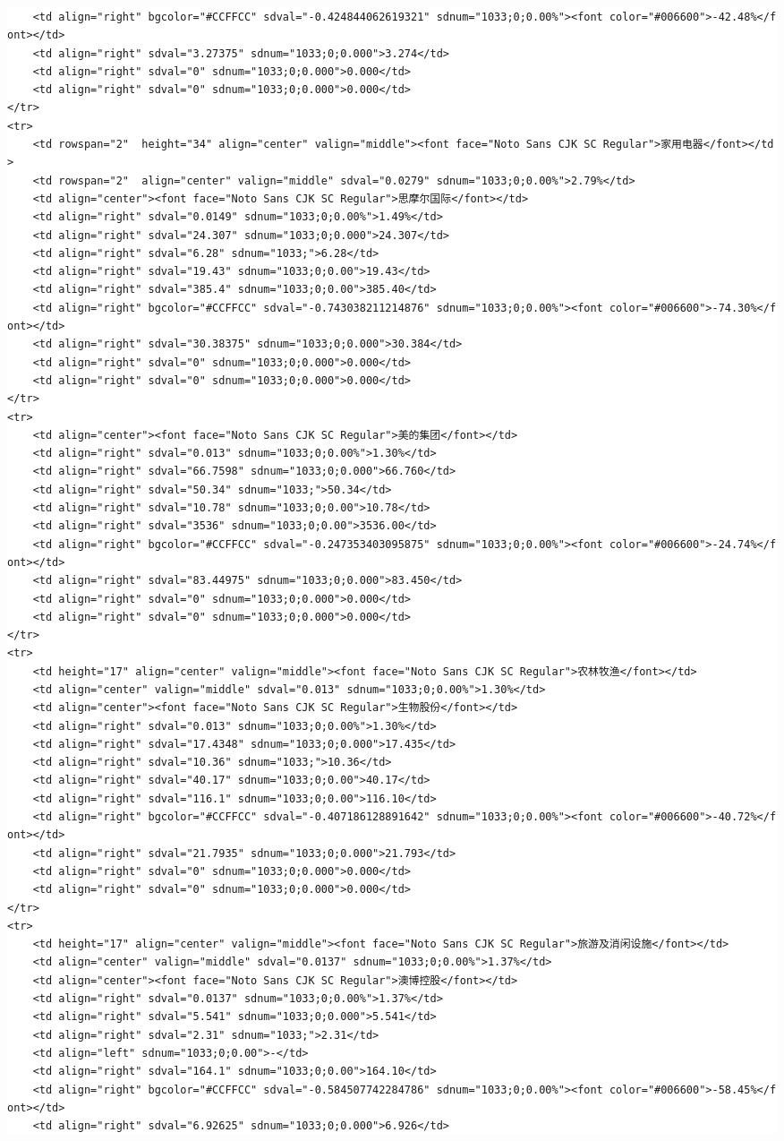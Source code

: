 		<td align="right" bgcolor="#CCFFCC" sdval="-0.424844062619321" sdnum="1033;0;0.00%"><font color="#006600">-42.48%</font></td>
		<td align="right" sdval="3.27375" sdnum="1033;0;0.000">3.274</td>
		<td align="right" sdval="0" sdnum="1033;0;0.000">0.000</td>
		<td align="right" sdval="0" sdnum="1033;0;0.000">0.000</td>
	</tr>
	<tr>
		<td rowspan="2"  height="34" align="center" valign="middle"><font face="Noto Sans CJK SC Regular">家用电器</font></td>
		<td rowspan="2"  align="center" valign="middle" sdval="0.0279" sdnum="1033;0;0.00%">2.79%</td>
		<td align="center"><font face="Noto Sans CJK SC Regular">思摩尔国际</font></td>
		<td align="right" sdval="0.0149" sdnum="1033;0;0.00%">1.49%</td>
		<td align="right" sdval="24.307" sdnum="1033;0;0.000">24.307</td>
		<td align="right" sdval="6.28" sdnum="1033;">6.28</td>
		<td align="right" sdval="19.43" sdnum="1033;0;0.00">19.43</td>
		<td align="right" sdval="385.4" sdnum="1033;0;0.00">385.40</td>
		<td align="right" bgcolor="#CCFFCC" sdval="-0.743038211214876" sdnum="1033;0;0.00%"><font color="#006600">-74.30%</font></td>
		<td align="right" sdval="30.38375" sdnum="1033;0;0.000">30.384</td>
		<td align="right" sdval="0" sdnum="1033;0;0.000">0.000</td>
		<td align="right" sdval="0" sdnum="1033;0;0.000">0.000</td>
	</tr>
	<tr>
		<td align="center"><font face="Noto Sans CJK SC Regular">美的集团</font></td>
		<td align="right" sdval="0.013" sdnum="1033;0;0.00%">1.30%</td>
		<td align="right" sdval="66.7598" sdnum="1033;0;0.000">66.760</td>
		<td align="right" sdval="50.34" sdnum="1033;">50.34</td>
		<td align="right" sdval="10.78" sdnum="1033;0;0.00">10.78</td>
		<td align="right" sdval="3536" sdnum="1033;0;0.00">3536.00</td>
		<td align="right" bgcolor="#CCFFCC" sdval="-0.247353403095875" sdnum="1033;0;0.00%"><font color="#006600">-24.74%</font></td>
		<td align="right" sdval="83.44975" sdnum="1033;0;0.000">83.450</td>
		<td align="right" sdval="0" sdnum="1033;0;0.000">0.000</td>
		<td align="right" sdval="0" sdnum="1033;0;0.000">0.000</td>
	</tr>
	<tr>
		<td height="17" align="center" valign="middle"><font face="Noto Sans CJK SC Regular">农林牧渔</font></td>
		<td align="center" valign="middle" sdval="0.013" sdnum="1033;0;0.00%">1.30%</td>
		<td align="center"><font face="Noto Sans CJK SC Regular">生物股份</font></td>
		<td align="right" sdval="0.013" sdnum="1033;0;0.00%">1.30%</td>
		<td align="right" sdval="17.4348" sdnum="1033;0;0.000">17.435</td>
		<td align="right" sdval="10.36" sdnum="1033;">10.36</td>
		<td align="right" sdval="40.17" sdnum="1033;0;0.00">40.17</td>
		<td align="right" sdval="116.1" sdnum="1033;0;0.00">116.10</td>
		<td align="right" bgcolor="#CCFFCC" sdval="-0.407186128891642" sdnum="1033;0;0.00%"><font color="#006600">-40.72%</font></td>
		<td align="right" sdval="21.7935" sdnum="1033;0;0.000">21.793</td>
		<td align="right" sdval="0" sdnum="1033;0;0.000">0.000</td>
		<td align="right" sdval="0" sdnum="1033;0;0.000">0.000</td>
	</tr>
	<tr>
		<td height="17" align="center" valign="middle"><font face="Noto Sans CJK SC Regular">旅游及消闲设施</font></td>
		<td align="center" valign="middle" sdval="0.0137" sdnum="1033;0;0.00%">1.37%</td>
		<td align="center"><font face="Noto Sans CJK SC Regular">澳博控股</font></td>
		<td align="right" sdval="0.0137" sdnum="1033;0;0.00%">1.37%</td>
		<td align="right" sdval="5.541" sdnum="1033;0;0.000">5.541</td>
		<td align="right" sdval="2.31" sdnum="1033;">2.31</td>
		<td align="left" sdnum="1033;0;0.00">-</td>
		<td align="right" sdval="164.1" sdnum="1033;0;0.00">164.10</td>
		<td align="right" bgcolor="#CCFFCC" sdval="-0.584507742284786" sdnum="1033;0;0.00%"><font color="#006600">-58.45%</font></td>
		<td align="right" sdval="6.92625" sdnum="1033;0;0.000">6.926</td>